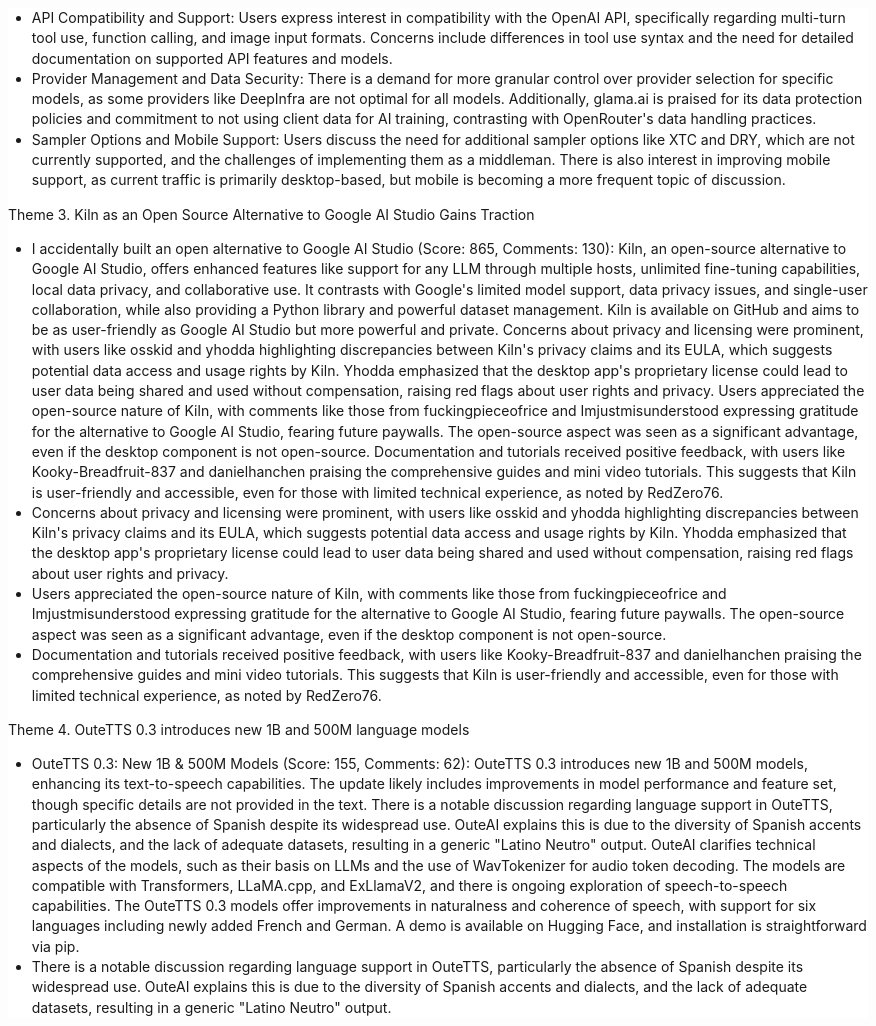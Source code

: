 * API Compatibility and Support: Users express interest in compatibility with the OpenAI API, specifically regarding multi-turn tool use, function calling, and image input formats. Concerns include differences in tool use syntax and the need for detailed documentation on supported API features and models.
* Provider Management and Data Security: There is a demand for more granular control over provider selection for specific models, as some providers like DeepInfra are not optimal for all models. Additionally, glama.ai is praised for its data protection policies and commitment to not using client data for AI training, contrasting with OpenRouter's data handling practices.
* Sampler Options and Mobile Support: Users discuss the need for additional sampler options like XTC and DRY, which are not currently supported, and the challenges of implementing them as a middleman. There is also interest in improving mobile support, as current traffic is primarily desktop-based, but mobile is becoming a more frequent topic of discussion.

Theme 3. Kiln as an Open Source Alternative to Google AI Studio Gains Traction

* I accidentally built an open alternative to Google AI Studio (Score: 865, Comments: 130): Kiln, an open-source alternative to Google AI Studio, offers enhanced features like support for any LLM through multiple hosts, unlimited fine-tuning capabilities, local data privacy, and collaborative use. It contrasts with Google's limited model support, data privacy issues, and single-user collaboration, while also providing a Python library and powerful dataset management. Kiln is available on GitHub and aims to be as user-friendly as Google AI Studio but more powerful and private.
Concerns about privacy and licensing were prominent, with users like osskid and yhodda highlighting discrepancies between Kiln's privacy claims and its EULA, which suggests potential data access and usage rights by Kiln. Yhodda emphasized that the desktop app's proprietary license could lead to user data being shared and used without compensation, raising red flags about user rights and privacy.
Users appreciated the open-source nature of Kiln, with comments like those from fuckingpieceofrice and Imjustmisunderstood expressing gratitude for the alternative to Google AI Studio, fearing future paywalls. The open-source aspect was seen as a significant advantage, even if the desktop component is not open-source.
Documentation and tutorials received positive feedback, with users like Kooky-Breadfruit-837 and danielhanchen praising the comprehensive guides and mini video tutorials. This suggests that Kiln is user-friendly and accessible, even for those with limited technical experience, as noted by RedZero76.
* Concerns about privacy and licensing were prominent, with users like osskid and yhodda highlighting discrepancies between Kiln's privacy claims and its EULA, which suggests potential data access and usage rights by Kiln. Yhodda emphasized that the desktop app's proprietary license could lead to user data being shared and used without compensation, raising red flags about user rights and privacy.
* Users appreciated the open-source nature of Kiln, with comments like those from fuckingpieceofrice and Imjustmisunderstood expressing gratitude for the alternative to Google AI Studio, fearing future paywalls. The open-source aspect was seen as a significant advantage, even if the desktop component is not open-source.
* Documentation and tutorials received positive feedback, with users like Kooky-Breadfruit-837 and danielhanchen praising the comprehensive guides and mini video tutorials. This suggests that Kiln is user-friendly and accessible, even for those with limited technical experience, as noted by RedZero76.

Theme 4. OuteTTS 0.3 introduces new 1B and 500M language models

* OuteTTS 0.3: New 1B & 500M Models (Score: 155, Comments: 62): OuteTTS 0.3 introduces new 1B and 500M models, enhancing its text-to-speech capabilities. The update likely includes improvements in model performance and feature set, though specific details are not provided in the text.
There is a notable discussion regarding language support in OuteTTS, particularly the absence of Spanish despite its widespread use. OuteAI explains this is due to the diversity of Spanish accents and dialects, and the lack of adequate datasets, resulting in a generic "Latino Neutro" output.
OuteAI clarifies technical aspects of the models, such as their basis on LLMs and the use of WavTokenizer for audio token decoding. The models are compatible with Transformers, LLaMA.cpp, and ExLlamaV2, and there is ongoing exploration of speech-to-speech capabilities.
The OuteTTS 0.3 models offer improvements in naturalness and coherence of speech, with support for six languages including newly added French and German. A demo is available on Hugging Face, and installation is straightforward via pip.
* There is a notable discussion regarding language support in OuteTTS, particularly the absence of Spanish despite its widespread use. OuteAI explains this is due to the diversity of Spanish accents and dialects, and the lack of adequate datasets, resulting in a generic "Latino Neutro" output.